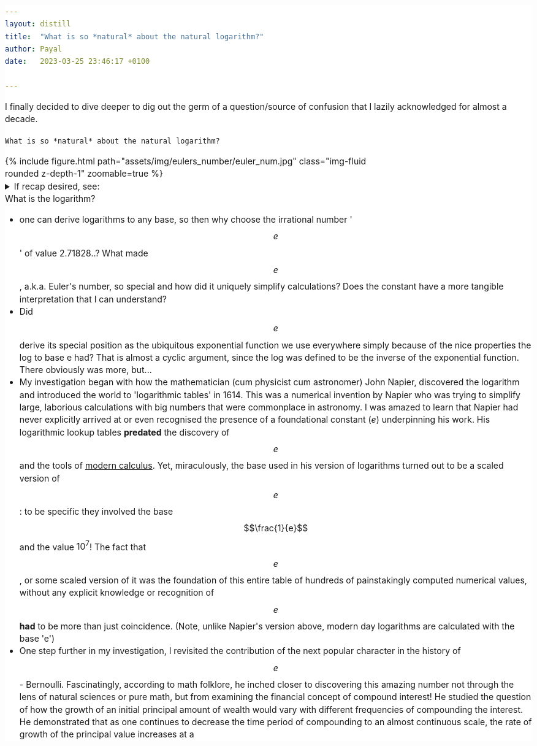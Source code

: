 ```yaml
---
layout: distill
title:  "What is so *natural* about the natural logarithm?"
author: Payal
date:   2023-03-25 23:46:17 +0100

---
```




I finally decided to dive deeper to dig out the germ of a question/source of confusion that I lazily 
acknowledged for almost a decade. 

`What is so *natural* about the natural logarithm?`

<div class="row mt-3"  style="width:600px; height:300px align:right">
    <div class="col-sm mt-3 mt-md-0">
        {% include figure.html path="assets/img/eulers_number/euler_num.jpg" class="img-fluid rounded z-depth-1" zoomable=true %}
    </div>
 <details><summary> <span style="font-size:0.5"> If recap desired, see: <br> What is the logarithm?
</span> </summary></details>

</div>

- one can derive logarithms to any base, so then why choose the irrational number '$$e$$' of value $2.71828$..? What 
  made $$e$$, a.k.a. Euler's number, so special and how did it uniquely simplify calculations? Does the constant 
  have a more tangible interpretation that I can understand?
- Did $$e$$ derive its special position as the ubiquitous exponential function we use everywhere simply because 
  of the nice properties the log to base e had? That is almost a cyclic argument, since the log was defined to be 
  the inverse of the exponential function. There obviously was more, but...
- My investigation began with how the mathematician (cum physicist cum astronomer) John Napier, discovered the logarithm and introduced the world to 'logarithmic tables' in $1614$. This was a numerical invention by Napier who 
  was trying to simplify large, laborious calculations with big numbers that were commonplace in astronomy. I was amazed to learn that Napier had never explicitly arrived at or even recognised the presence of a foundational constant ($e$) underpinning his work. His 
  logarithmic lookup tables **predated** the discovery of $$e$$ and the tools of [modern calculus](https://en.wikipedia.org/wiki/Calculus). Yet, miraculously, the base used in his version 
  of logarithms turned out to be a scaled version of $$e$$: to be specific they involved the base $$\frac{1}{e}$$ 
  and the value $10^7$! The fact that $$e$$, or some scaled version of it was the foundation of this entire table of 
  hundreds of painstakingly computed numerical values, without any explicit knowledge or recognition of $$e$$ **had** to be more than just coincidence. (Note, unlike Napier's version above, modern day logarithms are calculated with 
  the base 'e')
- One step further in my investigation, I revisited the contribution of the next popular character in the history of 
  $$e$$ - Bernoulli. Fascinatingly, according to math folklore, he inched closer to discovering this amazing number 
  not through the lens of natural sciences or pure math, but from examining the financial concept of compound 
  interest! He studied the question of how the growth of an initial principal amount of wealth would vary with 
  different frequencies of compounding the interest. He demonstrated that as one continues to decrease the time 
  period of compounding to an almost continuous scale, the rate of growth of the principal value increases at a 